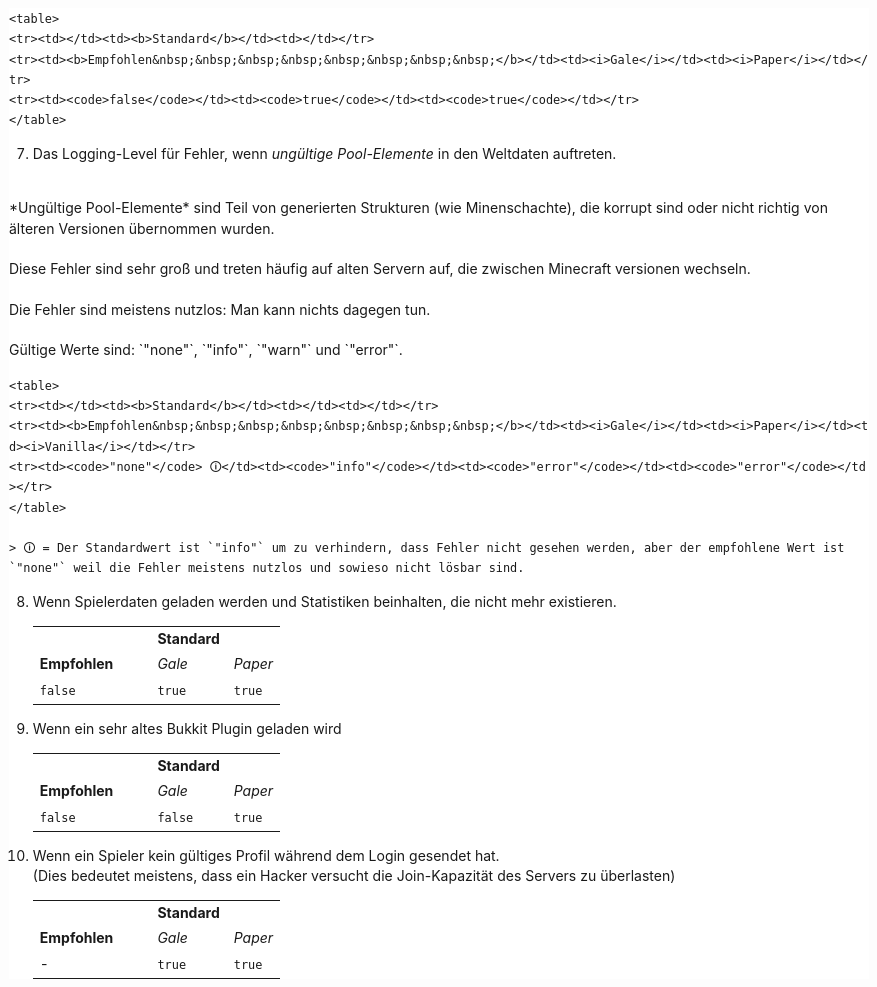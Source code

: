     <table>
    <tr><td></td><td><b>Standard</b></td><td></td></tr>
    <tr><td><b>Empfohlen&nbsp;&nbsp;&nbsp;&nbsp;&nbsp;&nbsp;&nbsp;&nbsp;</b></td><td><i>Gale</i></td><td><i>Paper</i></td></tr>
    <tr><td><code>false</code></td><td><code>true</code></td><td><code>true</code></td></tr>
    </table>

7. Das Logging-Level für Fehler, wenn *ungültige Pool-Elemente* in den Weltdaten auftreten.<br>
  <br>
  *Ungültige Pool-Elemente* sind Teil von generierten Strukturen (wie Minenschachte), die korrupt sind oder nicht richtig von älteren Versionen übernommen wurden.<br>
  <br>
  Diese Fehler sind sehr groß und treten häufig auf alten Servern auf, die zwischen Minecraft versionen wechseln.<br>
  <br>
  Die Fehler sind meistens nutzlos: Man kann nichts dagegen tun.<br>
  <br>
  Gültige Werte sind: `"none"`, `"info"`, `"warn"` und `"error"`.

    <table>
    <tr><td></td><td><b>Standard</b></td><td></td><td></td></tr>
    <tr><td><b>Empfohlen&nbsp;&nbsp;&nbsp;&nbsp;&nbsp;&nbsp;&nbsp;&nbsp;</b></td><td><i>Gale</i></td><td><i>Paper</i></td><td><i>Vanilla</i></td></tr>
    <tr><td><code>"none"</code> 🛈</td><td><code>"info"</code></td><td><code>"error"</code></td><td><code>"error"</code></td></tr>
    </table>

    > 🛈 = Der Standardwert ist `"info"` um zu verhindern, dass Fehler nicht gesehen werden, aber der empfohlene Wert ist `"none"` weil die Fehler meistens nutzlos und sowieso nicht lösbar sind.

8. Wenn Spielerdaten geladen werden und Statistiken beinhalten, die nicht mehr existieren.

    <table>
    <tr><td></td><td><b>Standard</b></td><td></td></tr>
    <tr><td><b>Empfohlen&nbsp;&nbsp;&nbsp;&nbsp;&nbsp;&nbsp;&nbsp;&nbsp;</b></td><td><i>Gale</i></td><td><i>Paper</i></td></tr>
    <tr><td><code>false</code></td><td><code>true</code></td><td><code>true</code></td></tr>
    </table>

9. Wenn ein sehr altes Bukkit Plugin geladen wird

    <table>
    <tr><td></td><td><b>Standard</b></td><td></td></tr>
    <tr><td><b>Empfohlen&nbsp;&nbsp;&nbsp;&nbsp;&nbsp;&nbsp;&nbsp;&nbsp;</b></td><td><i>Gale</i></td><td><i>Paper</i></td></tr>
    <tr><td><code>false</code></td><td><code>false</code></td><td><code>true</code></td></tr>
    </table>


10. Wenn ein Spieler kein gültiges Profil während dem Login gesendet hat.<br>
  (Dies bedeutet meistens, dass ein Hacker versucht die Join-Kapazität des Servers zu überlasten)

    <table>
    <tr><td></td><td><b>Standard</b></td><td></td></tr>
    <tr><td><b>Empfohlen&nbsp;&nbsp;&nbsp;&nbsp;&nbsp;&nbsp;&nbsp;&nbsp;</b></td><td><i>Gale</i></td><td><i>Paper</i></td></tr>
    <tr><td>-</td><td><code>true</code></td><td><code>true</code></td></tr>
    </table>
